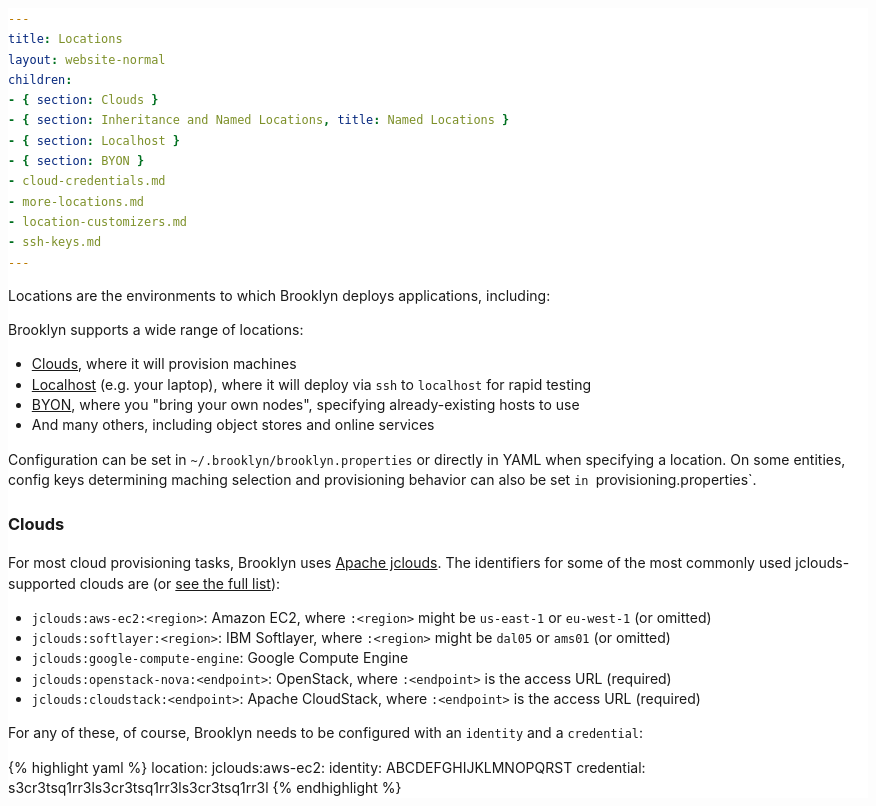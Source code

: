 ```yaml
---
title: Locations
layout: website-normal
children:
- { section: Clouds }
- { section: Inheritance and Named Locations, title: Named Locations }
- { section: Localhost }
- { section: BYON }
- cloud-credentials.md
- more-locations.md
- location-customizers.md
- ssh-keys.md
---
```


Locations are the environments to which Brooklyn deploys applications, including:

Brooklyn supports a wide range of locations:

* <a href="#clouds">Clouds</a>, where it will provision machines
* <a href="#localhost">Localhost</a> (e.g. your laptop), 
  where it will deploy via `ssh` to `localhost` for rapid testing
* <a href="#byon">BYON</a>, where you "bring your own nodes",
  specifying already-existing hosts to use
* And many others, including object stores and online services

Configuration can be set in `~/.brooklyn/brooklyn.properties`
or directly in YAML when specifying a location.
On some entities, config keys determining maching selection and provisioning behavior
can also be set `in `provisioning.properties`.  


### Clouds

For most cloud provisioning tasks, Brooklyn uses
<a href="http://jclouds.org">Apache jclouds</a>.
The identifiers for some of the most commonly used jclouds-supported clouds are
(or [see the full list](http://jclouds.apache.org/reference/providers/)):

* `jclouds:aws-ec2:<region>`: Amazon EC2, where `:<region>` might be `us-east-1` or `eu-west-1` (or omitted)
* `jclouds:softlayer:<region>`: IBM Softlayer, where `:<region>` might be `dal05` or `ams01` (or omitted)
* `jclouds:google-compute-engine`: Google Compute Engine
* `jclouds:openstack-nova:<endpoint>`: OpenStack, where `:<endpoint>` is the access URL (required)
* `jclouds:cloudstack:<endpoint>`: Apache CloudStack, where `:<endpoint>` is the access URL (required)

For any of these, of course, Brooklyn needs to be configured with an `identity` and a `credential`:

{% highlight yaml %}
location:
  jclouds:aws-ec2:
    identity: ABCDEFGHIJKLMNOPQRST
    credential: s3cr3tsq1rr3ls3cr3tsq1rr3ls3cr3tsq1rr3l
{% endhighlight %} 
